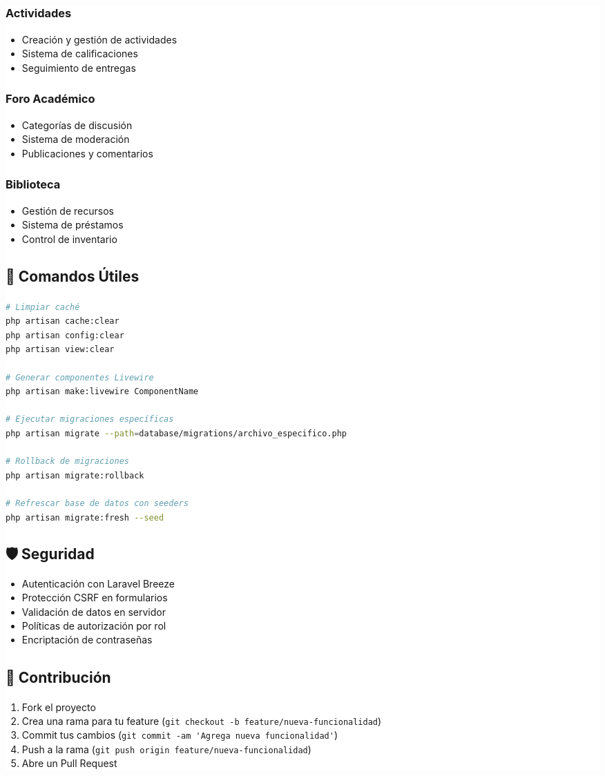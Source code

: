 ### Actividades
- Creación y gestión de actividades
- Sistema de calificaciones
- Seguimiento de entregas

### Foro Académico
- Categorías de discusión
- Sistema de moderación
- Publicaciones y comentarios

### Biblioteca
- Gestión de recursos
- Sistema de préstamos
- Control de inventario

## 🚀 Comandos Útiles

```bash
# Limpiar caché
php artisan cache:clear
php artisan config:clear
php artisan view:clear

# Generar componentes Livewire
php artisan make:livewire ComponentName

# Ejecutar migraciones específicas
php artisan migrate --path=database/migrations/archivo_especifico.php

# Rollback de migraciones
php artisan migrate:rollback

# Refrescar base de datos con seeders
php artisan migrate:fresh --seed
```

## 🛡️ Seguridad

- Autenticación con Laravel Breeze
- Protección CSRF en formularios
- Validación de datos en servidor
- Políticas de autorización por rol
- Encriptación de contraseñas

## 🤝 Contribución

1. Fork el proyecto
2. Crea una rama para tu feature (`git checkout -b feature/nueva-funcionalidad`)
3. Commit tus cambios (`git commit -am 'Agrega nueva funcionalidad'`)
4. Push a la rama (`git push origin feature/nueva-funcionalidad`)
5. Abre un Pull Request
